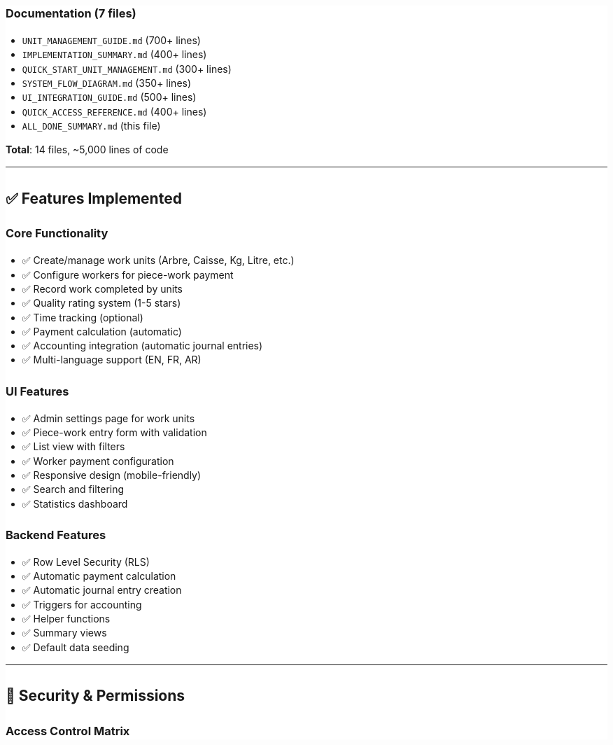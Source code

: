 ### Documentation (7 files)
- `UNIT_MANAGEMENT_GUIDE.md` (700+ lines)
- `IMPLEMENTATION_SUMMARY.md` (400+ lines)
- `QUICK_START_UNIT_MANAGEMENT.md` (300+ lines)
- `SYSTEM_FLOW_DIAGRAM.md` (350+ lines)
- `UI_INTEGRATION_GUIDE.md` (500+ lines)
- `QUICK_ACCESS_REFERENCE.md` (400+ lines)
- `ALL_DONE_SUMMARY.md` (this file)

**Total**: 14 files, ~5,000 lines of code

---

## ✅ Features Implemented

### Core Functionality
- ✅ Create/manage work units (Arbre, Caisse, Kg, Litre, etc.)
- ✅ Configure workers for piece-work payment
- ✅ Record work completed by units
- ✅ Quality rating system (1-5 stars)
- ✅ Time tracking (optional)
- ✅ Payment calculation (automatic)
- ✅ Accounting integration (automatic journal entries)
- ✅ Multi-language support (EN, FR, AR)

### UI Features
- ✅ Admin settings page for work units
- ✅ Piece-work entry form with validation
- ✅ List view with filters
- ✅ Worker payment configuration
- ✅ Responsive design (mobile-friendly)
- ✅ Search and filtering
- ✅ Statistics dashboard

### Backend Features
- ✅ Row Level Security (RLS)
- ✅ Automatic payment calculation
- ✅ Automatic journal entry creation
- ✅ Triggers for accounting
- ✅ Helper functions
- ✅ Summary views
- ✅ Default data seeding

---

## 🔐 Security & Permissions

### Access Control Matrix
